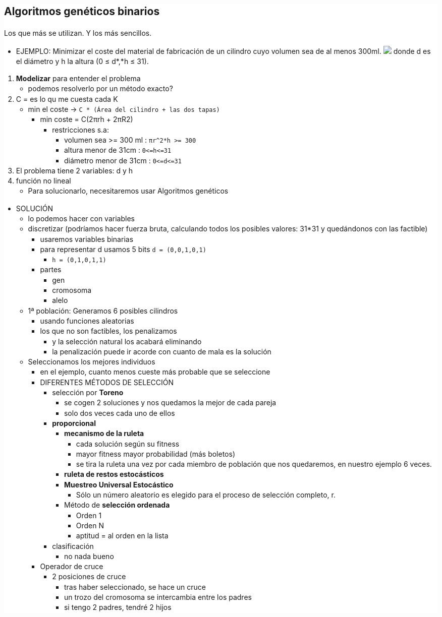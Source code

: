 
## Algoritmos genéticos binarios
Los que más se utilizan. Y los más sencillos.

- EJEMPLO: Minimizar el coste del material de fabricación de un cilindro 
cuyo volumen sea de al menos 300ml. 
![](a07%20Bu%CC%81squeda%20inteligente%20basada%20en%20metaheuri%CC%81sticas/page10image23958192.jpg) 
donde d es el diámetro y h la altura (0 ≤ d*,*h ≤ 31). 

1. **Modelizar** para entender el problema
	- podemos resolverlo por un método exacto?
2. C = es lo qu me cuesta cada K 
	- min el coste -> `C * (Área del cilindro + las dos tapas)`
		- min coste = C(2πrh + 2πR2)
			- restricciones s.a:
				- volumen sea >= 300 ml : `πr^2*h >= 300`
				- altura menor de 31cm : `0<=h<=31`
				- diámetro menor de 31cm : `0<=d<=31`
3. El problema tiene 2 variables: d y h
4. función no lineal
	- Para solucionarlo, necesitaremos usar Algoritmos genéticos

- SOLUCIÓN
	- lo podemos hacer con variables 
	- discretizar (podríamos hacer fuerza bruta, calculando todos los posibles valores: 31*31 y quedándonos con las factible)
		- usaremos variables binarias
		- para representar d usamos 5 bits `d = (0,0,1,0,1)`
			- `h = (0,1,0,1,1)`
		- partes
			- gen
			- cromosoma
			- alelo
	- 1ª población: Generamos 6 posibles cilindros
		- usando funciones aleatorias
		- los que no son factibles, los penalizamos
			- y la selección natural los acabará eliminando
			- la penalización puede ir acorde con cuanto de mala es la solución
	- Seleccionamos los mejores individuos
		- en el ejemplo, cuanto menos cueste más probable que se seleccione
		- DIFERENTES MÉTODOS DE SELECCIÓN
			- selección por **Toreno**
				- se cogen 2 soluciones y nos quedamos la mejor de cada pareja
				- solo dos veces cada uno de ellos
			- **proporcional**
				- **mecanismo de la ruleta**
					- cada solución según su fitness 
					- mayor fitness mayor probabilidad (más boletos)
					- se tira la ruleta una vez por cada miembro de población que nos quedaremos, en nuestro ejemplo 6 veces.
				- **ruleta de restos estocásticos**
				- **Muestreo Universal Estocástico**
					- Sólo un número aleatorio es elegido para el proceso de selección completo, r.  
				- Método de **selección ordenada**
					- Orden 1
					- Orden N
					- aptitud = al orden en la lista
			- clasificación
				- no nada bueno
		- Operador de cruce
			- 2 posiciones de cruce
				- tras haber seleccionado, se hace un cruce
				- un trozo del cromosoma se intercambia entre los padres
				- si tengo 2 padres, tendré 2 hijos